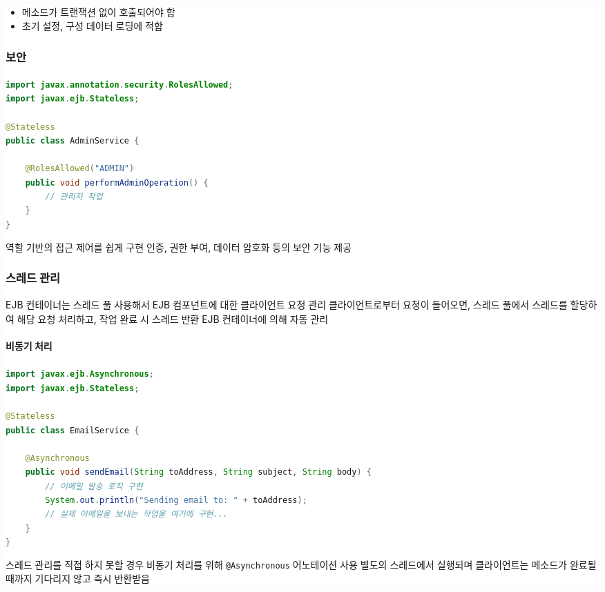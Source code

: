 - 메소드가 트랜잭션 없이 호출되어야 함
- 초기 설정, 구성 데이터 로딩에 적합
### 보안
```java
import javax.annotation.security.RolesAllowed;
import javax.ejb.Stateless;

@Stateless
public class AdminService {

    @RolesAllowed("ADMIN")
    public void performAdminOperation() {
        // 관리자 작업
    }
}
```
역할 기반의 접근 제어를 쉽게 구현
인증, 권한 부여, 데이터 암호화 등의 보안 기능 제공
### 스레드 관리
EJB 컨테이너는 스레드 풀 사용해서 EJB 컴포넌트에 대한 클라이언트 요청 관리
클라이언트로부터 요청이 들어오면, 스레드 풀에서 스레드를 할당하여 해당 요청 처리하고, 작업 완료 시 스레드 반환
EJB 컨테이너에 의해 자동 관리
#### 비동기 처리
```java
import javax.ejb.Asynchronous;
import javax.ejb.Stateless;

@Stateless
public class EmailService {

    @Asynchronous
    public void sendEmail(String toAddress, String subject, String body) {
        // 이메일 발송 로직 구현
        System.out.println("Sending email to: " + toAddress);
        // 실제 이메일을 보내는 작업을 여기에 구현...
    }
}
```
스레드 관리를 직접 하지 못할 경우 비동기 처리를 위해 `@Asynchronous` 어노테이션 사용
별도의 스레드에서 실행되며 클라이언트는 메소드가 완료될 때까지 기다리지 않고 즉시 반환받음
